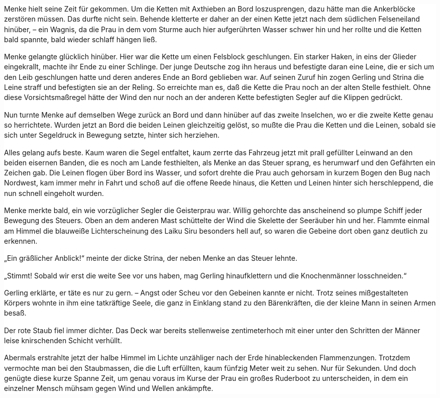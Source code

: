 Menke hielt seine Zeit für gekommen. Um die Ketten mit Axthieben an Bord
loszusprengen, dazu hätte man die Ankerblöcke zerstören müssen. Das durfte
nicht sein. Behende kletterte er daher an der einen Kette jetzt nach dem
südlichen Felseneiland hinüber, – ein Wagnis, da die Prau in dem vom Sturme
auch hier aufgerührten Wasser schwer hin und her rollte und die Ketten bald
spannte, bald wieder schlaff hängen ließ.

Menke gelangte glücklich hinüber. Hier war die Kette um einen Felsblock
geschlungen. Ein starker Haken, in eins der Glieder eingekrallt, machte ihr
Ende zu einer Schlinge. Der junge Deutsche zog ihn heraus und befestigte daran
eine Leine, die er sich um den Leib geschlungen hatte und deren anderes Ende an
Bord geblieben war. Auf seinen Zuruf hin zogen Gerling und Strina die Leine
straff und befestigten sie an der Reling. So erreichte man es, daß die Kette
die Prau noch an der alten Stelle festhielt. Ohne diese Vorsichtsmaßregel hätte
der Wind den nur noch an der anderen Kette befestigten Segler auf die Klippen
gedrückt.

Nun turnte Menke auf demselben Wege zurück an Bord und dann hinüber auf das
zweite Inselchen, wo er die zweite Kette genau so herrichtete. Wurden jetzt an
Bord die beiden Leinen gleichzeitig gelöst, so mußte die Prau die Ketten und
die Leinen, sobald sie sich unter Segeldruck in Bewegung setzte, hinter sich
herziehen.

Alles gelang aufs beste. Kaum waren die Segel entfaltet, kaum zerrte das
Fahrzeug jetzt mit prall gefüllter Leinwand an den beiden eisernen Banden, die
es noch am Lande festhielten, als Menke an das Steuer sprang, es herumwarf und
den Gefährten ein Zeichen gab. Die Leinen flogen über Bord ins Wasser, und
sofort drehte die Prau auch gehorsam in kurzem Bogen den Bug nach Nordwest, kam
immer mehr in Fahrt und schoß auf die offene Reede hinaus, die Ketten und
Leinen hinter sich herschleppend, die nun schnell eingeholt wurden.

Menke merkte bald, ein wie vorzüglicher Segler die Geisterprau war. Willig
gehorchte das anscheinend so plumpe Schiff jeder Bewegung des Steuers. Oben an
dem anderen Mast schüttelte der Wind die Skelette der Seeräuber hin und her.
Flammte einmal am Himmel die blauweiße Lichterscheinung des Laiku Siru
besonders hell auf, so waren die Gebeine dort oben ganz deutlich zu erkennen.

„Ein gräßlicher Anblick!“ meinte der dicke Strina, der neben Menke an das
Steuer lehnte.

„Stimmt! Sobald wir erst die weite See vor uns haben, mag Gerling
hinaufklettern und die Knochenmänner losschneiden.“

Gerling erklärte, er täte es nur zu gern. – Angst oder Scheu vor den Gebeinen
kannte er nicht. Trotz seines mißgestalteten Körpers wohnte in ihm eine
tatkräftige Seele, die ganz in Einklang stand zu den Bärenkräften, die der
kleine Mann in seinen Armen besaß.

Der rote Staub fiel immer dichter. Das Deck war bereits stellenweise
zentimeterhoch mit einer unter den Schritten der Männer leise knirschenden
Schicht verhüllt.

Abermals erstrahlte jetzt der halbe Himmel im Lichte unzähliger nach der Erde
hinableckenden Flammenzungen. Trotzdem vermochte man bei den Staubmassen, die
die Luft erfüllten, kaum fünfzig Meter weit zu sehen. Nur für Sekunden. Und
doch genügte diese kurze Spanne Zeit, um genau voraus im Kurse der Prau ein
großes Ruderboot zu unterscheiden, in dem ein einzelner Mensch mühsam gegen
Wind und Wellen ankämpfte.
